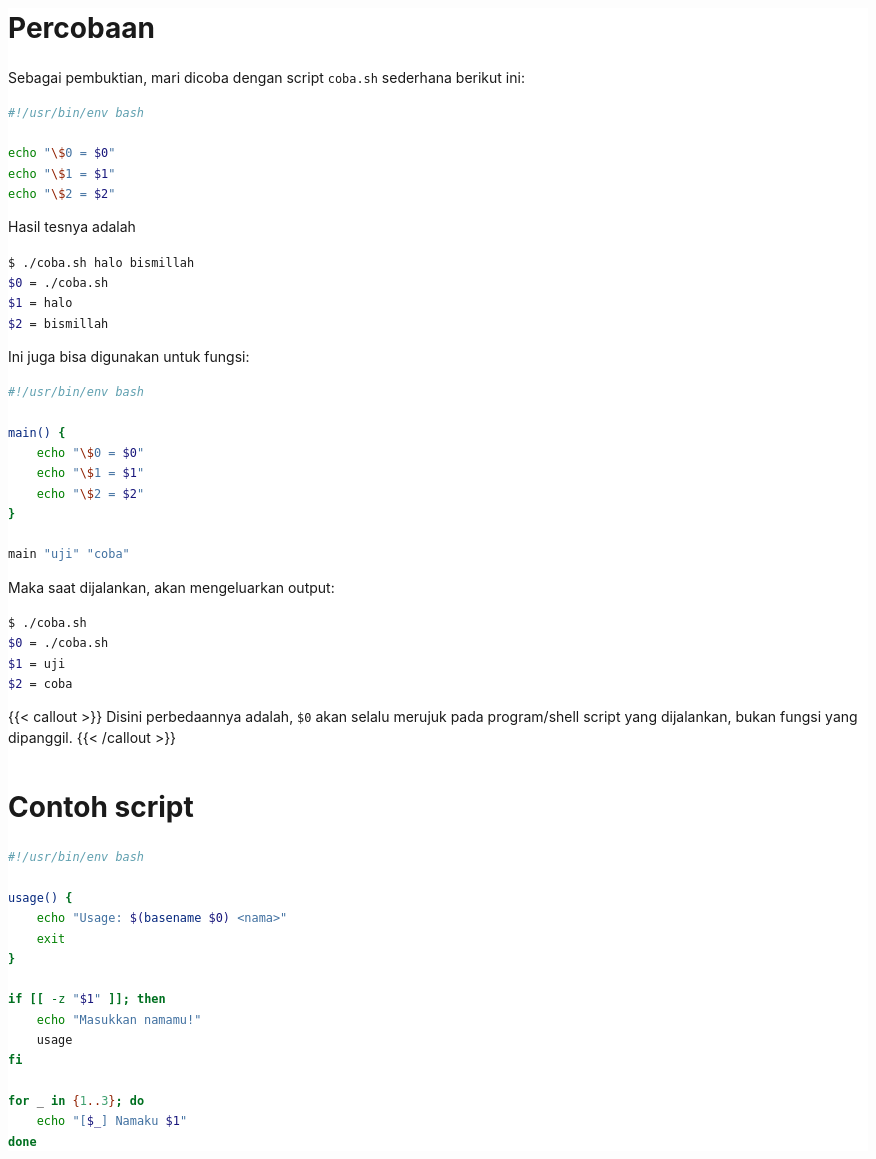 # Percobaan

Sebagai pembuktian, mari dicoba dengan script `coba.sh` sederhana berikut ini:

```bash
#!/usr/bin/env bash

echo "\$0 = $0"
echo "\$1 = $1"
echo "\$2 = $2"
```

Hasil tesnya adalah

```bash
$ ./coba.sh halo bismillah
$0 = ./coba.sh
$1 = halo
$2 = bismillah
```

Ini juga bisa digunakan untuk fungsi:

```bash
#!/usr/bin/env bash

main() {
	echo "\$0 = $0"
	echo "\$1 = $1"
	echo "\$2 = $2"
}

main "uji" "coba"
```

Maka saat dijalankan, akan mengeluarkan output:

```bash
$ ./coba.sh
$0 = ./coba.sh
$1 = uji
$2 = coba
```

{{< callout >}}
Disini perbedaannya adalah, <code>$0</code> akan selalu merujuk pada program/shell script yang dijalankan, bukan fungsi yang dipanggil.
{{< /callout >}}

# Contoh script

```bash
#!/usr/bin/env bash

usage() {
    echo "Usage: $(basename $0) <nama>"
    exit
}

if [[ -z "$1" ]]; then
    echo "Masukkan namamu!"
    usage
fi

for _ in {1..3}; do
    echo "[$_] Namaku $1"
done
```
